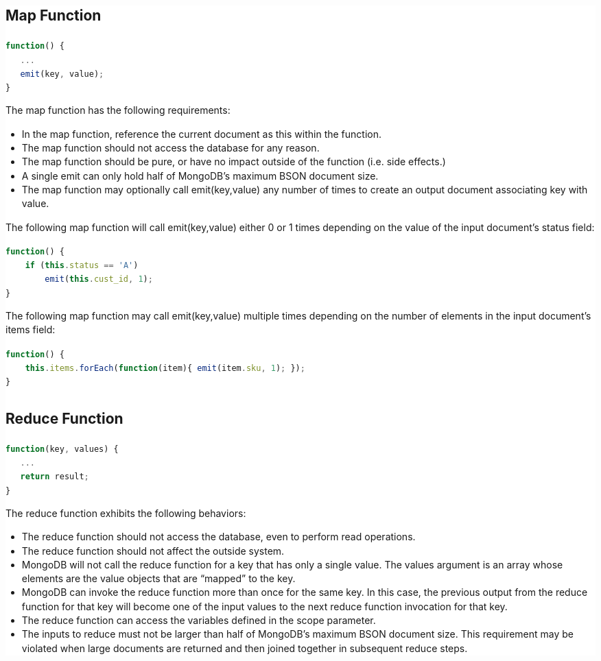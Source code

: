 ## Map Function

```javascript
function() {
   ...
   emit(key, value);
}
```

The map function has the following requirements:

- In the map function, reference the current document as this within the function.
- The map function should not access the database for any reason.
- The map function should be pure, or have no impact outside of the function (i.e. side effects.)
- A single emit can only hold half of MongoDB’s maximum BSON document size.
- The map function may optionally call emit(key,value) any number of times to create an output document associating key with value.

The following map function will call emit(key,value) either 0 or 1 times depending on the value of the input document’s status field:

```javascript
function() {
    if (this.status == 'A')
        emit(this.cust_id, 1);
}
```

The following map function may call emit(key,value) multiple times depending on the number of elements in the input document’s items field:

```javascript
function() {
    this.items.forEach(function(item){ emit(item.sku, 1); });
}
```

## Reduce Function

```javascript
function(key, values) {
   ...
   return result;
}
```

The reduce function exhibits the following behaviors:

- The reduce function should not access the database, even to perform read operations.
- The reduce function should not affect the outside system.
- MongoDB will not call the reduce function for a key that has only a single value. The values argument is an array whose elements are the value objects that are “mapped” to the key.
- MongoDB can invoke the reduce function more than once for the same key. In this case, the previous output from the reduce function for that key will become one of the input values to the next reduce function invocation for that key.
- The reduce function can access the variables defined in the scope parameter.
- The inputs to reduce must not be larger than half of MongoDB’s maximum BSON document size. This requirement may be violated when large documents are returned and then joined together in subsequent reduce steps.
